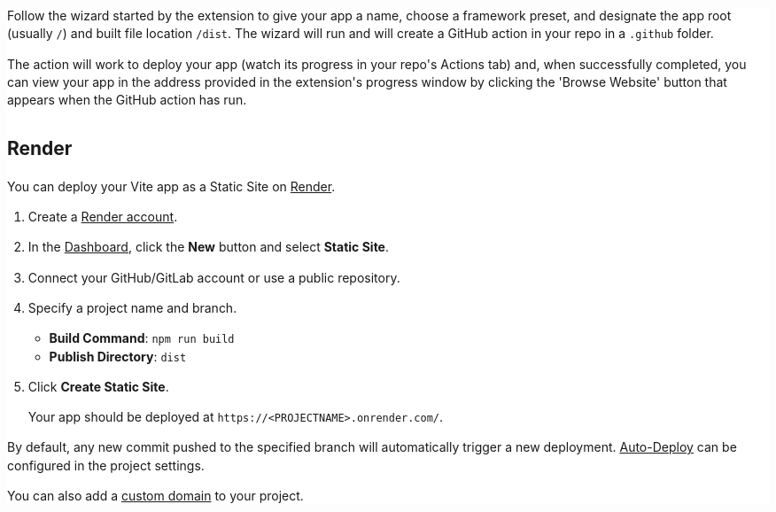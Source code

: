 Follow the wizard started by the extension to give your app a name, choose a framework preset, and designate the app root (usually `/`) and built file location `/dist`. The wizard will run and will create a GitHub action in your repo in a `.github` folder.

The action will work to deploy your app (watch its progress in your repo's Actions tab) and, when successfully completed, you can view your app in the address provided in the extension's progress window by clicking the 'Browse Website' button that appears when the GitHub action has run.

## Render

You can deploy your Vite app as a Static Site on [Render](https://render.com/).

1. Create a [Render account](https://dashboard.render.com/register).

2. In the [Dashboard](https://dashboard.render.com/), click the **New** button and select **Static Site**.

3. Connect your GitHub/GitLab account or use a public repository.

4. Specify a project name and branch.

   - **Build Command**: `npm run build`
   - **Publish Directory**: `dist`

5. Click **Create Static Site**.

   Your app should be deployed at `https://<PROJECTNAME>.onrender.com/`.

By default, any new commit pushed to the specified branch will automatically trigger a new deployment. [Auto-Deploy](https://render.com/docs/deploys#toggling-auto-deploy-for-a-service) can be configured in the project settings.

You can also add a [custom domain](https://render.com/docs/custom-domains) to your project.
